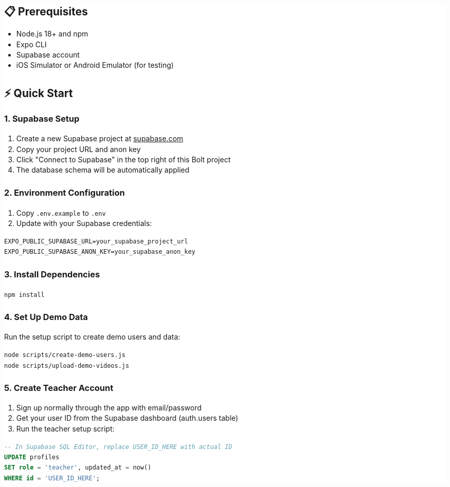 ## 📋 Prerequisites

- Node.js 18+ and npm
- Expo CLI
- Supabase account
- iOS Simulator or Android Emulator (for testing)

## ⚡ Quick Start

### 1. Supabase Setup

1. Create a new Supabase project at [supabase.com](https://supabase.com)
2. Copy your project URL and anon key
3. Click "Connect to Supabase" in the top right of this Bolt project
4. The database schema will be automatically applied

### 2. Environment Configuration

1. Copy `.env.example` to `.env`
2. Update with your Supabase credentials:

```env
EXPO_PUBLIC_SUPABASE_URL=your_supabase_project_url
EXPO_PUBLIC_SUPABASE_ANON_KEY=your_supabase_anon_key
```

### 3. Install Dependencies

```bash
npm install
```

### 4. Set Up Demo Data

Run the setup script to create demo users and data:

```bash
node scripts/create-demo-users.js
node scripts/upload-demo-videos.js
```

### 5. Create Teacher Account

1. Sign up normally through the app with email/password
2. Get your user ID from the Supabase dashboard (auth.users table)
3. Run the teacher setup script:

```sql
-- In Supabase SQL Editor, replace USER_ID_HERE with actual ID
UPDATE profiles 
SET role = 'teacher', updated_at = now()
WHERE id = 'USER_ID_HERE';
```
